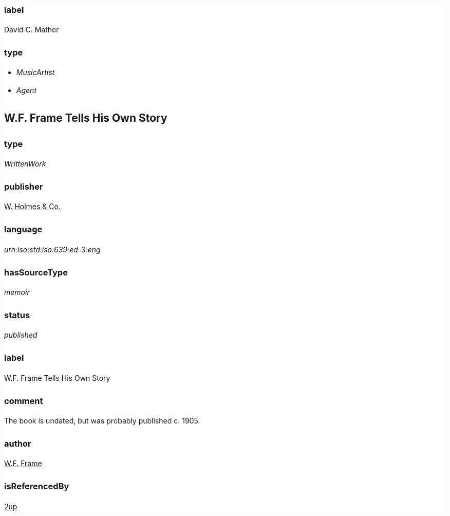 ### label


David C. Mather

### type

 - *MusicArtist*

 - *Agent*

## W.F. Frame Tells His Own Story

### type


*WrittenWork*

### publisher


[W. Holmes & Co.](#W.-Holmes-&-Co.)

### language


*urn:iso:std:iso:639:ed-3:eng*

### hasSourceType


*memoir*

### status


*published*

### label


W.F. Frame Tells His Own Story

### comment


The book is undated, but was probably published c. 1905.

### author


[W.F. Frame](#W.F.-Frame)

### isReferencedBy


[2up](#2up)
